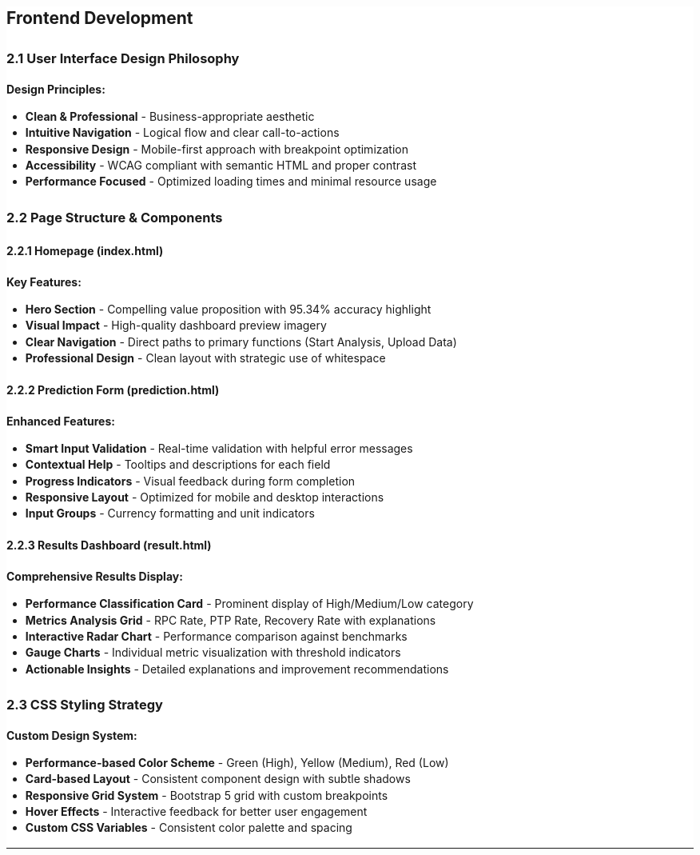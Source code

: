 
## Frontend Development

### 2.1 User Interface Design Philosophy

**Design Principles:**

- **Clean & Professional** - Business-appropriate aesthetic
- **Intuitive Navigation** - Logical flow and clear call-to-actions
- **Responsive Design** - Mobile-first approach with breakpoint optimization
- **Accessibility** - WCAG compliant with semantic HTML and proper contrast
- **Performance Focused** - Optimized loading times and minimal resource usage

### 2.2 Page Structure & Components

#### 2.2.1 Homepage (index.html)

**Key Features:**

- **Hero Section** - Compelling value proposition with 95.34% accuracy highlight
- **Visual Impact** - High-quality dashboard preview imagery
- **Clear Navigation** - Direct paths to primary functions (Start Analysis, Upload Data)
- **Professional Design** - Clean layout with strategic use of whitespace

#### 2.2.2 Prediction Form (prediction.html)

**Enhanced Features:**

- **Smart Input Validation** - Real-time validation with helpful error messages
- **Contextual Help** - Tooltips and descriptions for each field
- **Progress Indicators** - Visual feedback during form completion
- **Responsive Layout** - Optimized for mobile and desktop interactions
- **Input Groups** - Currency formatting and unit indicators

#### 2.2.3 Results Dashboard (result.html)

**Comprehensive Results Display:**

- **Performance Classification Card** - Prominent display of High/Medium/Low category
- **Metrics Analysis Grid** - RPC Rate, PTP Rate, Recovery Rate with explanations
- **Interactive Radar Chart** - Performance comparison against benchmarks
- **Gauge Charts** - Individual metric visualization with threshold indicators
- **Actionable Insights** - Detailed explanations and improvement recommendations

### 2.3 CSS Styling Strategy

**Custom Design System:**

- **Performance-based Color Scheme** - Green (High), Yellow (Medium), Red (Low)
- **Card-based Layout** - Consistent component design with subtle shadows
- **Responsive Grid System** - Bootstrap 5 grid with custom breakpoints
- **Hover Effects** - Interactive feedback for better user engagement
- **Custom CSS Variables** - Consistent color palette and spacing

---
